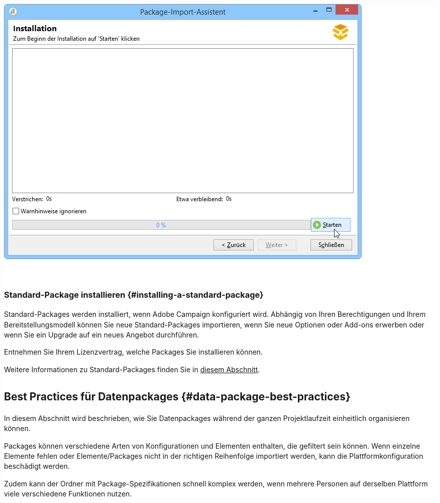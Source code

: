 ![](assets/ncs_datapackage_import_2.png)

### Standard-Package installieren {#installing-a-standard-package}

Standard-Packages werden installiert, wenn Adobe Campaign konfiguriert wird. Abhängig von Ihren Berechtigungen und Ihrem Bereitstellungsmodell können Sie neue Standard-Packages importieren, wenn Sie neue Optionen oder Add-ons erwerben oder wenn Sie ein Upgrade auf ein neues Angebot durchführen.

Entnehmen Sie Ihrem Lizenzvertrag, welche Packages Sie installieren können.

Weitere Informationen zu Standard-Packages finden Sie in [diesem Abschnitt](../../installation/using/installing-campaign-standard-packages.md).

## Best Practices für Datenpackages {#data-package-best-practices}

In diesem Abschnitt wird beschrieben, wie Sie Datenpackages während der ganzen Projektlaufzeit einheitlich organisieren können.

Packages können verschiedene Arten von Konfigurationen und Elementen enthalten, die gefiltert sein können. Wenn einzelne Elemente fehlen oder Elemente/Packages nicht in der richtigen Reihenfolge importiert werden, kann die Plattformkonfiguration beschädigt werden.

Zudem kann der Ordner mit Package-Spezifikationen schnell komplex werden, wenn mehrere Personen auf derselben Plattform viele verschiedene Funktionen nutzen.
